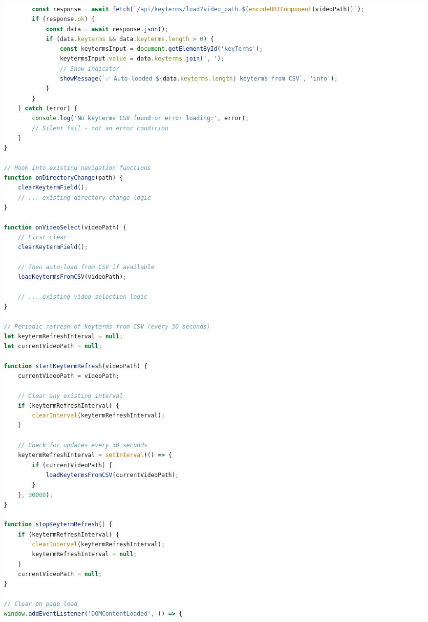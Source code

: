 ```javascript
        const response = await fetch(`/api/keyterms/load?video_path=${encodeURIComponent(videoPath)}`);
        if (response.ok) {
            const data = await response.json();
            if (data.keyterms && data.keyterms.length > 0) {
                const keytermsInput = document.getElementById('keyTerms');
                keytermsInput.value = data.keyterms.join(', ');
                // Show indicator
                showMessage(`✅ Auto-loaded ${data.keyterms.length} keyterms from CSV`, 'info');
            }
        }
    } catch (error) {
        console.log('No keyterms CSV found or error loading:', error);
        // Silent fail - not an error condition
    }
}

// Hook into existing navigation functions
function onDirectoryChange(path) {
    clearKeytermField();
    // ... existing directory change logic
}

function onVideoSelect(videoPath) {
    // First clear
    clearKeytermField();
    
    // Then auto-load from CSV if available
    loadKeytermsFromCSV(videoPath);
    
    // ... existing video selection logic
}

// Periodic refresh of keyterms from CSV (every 30 seconds)
let keytermRefreshInterval = null;
let currentVideoPath = null;

function startKeytermRefresh(videoPath) {
    currentVideoPath = videoPath;
    
    // Clear any existing interval
    if (keytermRefreshInterval) {
        clearInterval(keytermRefreshInterval);
    }
    
    // Check for updates every 30 seconds
    keytermRefreshInterval = setInterval(() => {
        if (currentVideoPath) {
            loadKeytermsFromCSV(currentVideoPath);
        }
    }, 30000);
}

function stopKeytermRefresh() {
    if (keytermRefreshInterval) {
        clearInterval(keytermRefreshInterval);
        keytermRefreshInterval = null;
    }
    currentVideoPath = null;
}

// Clear on page load
window.addEventListener('DOMContentLoaded', () => {
```